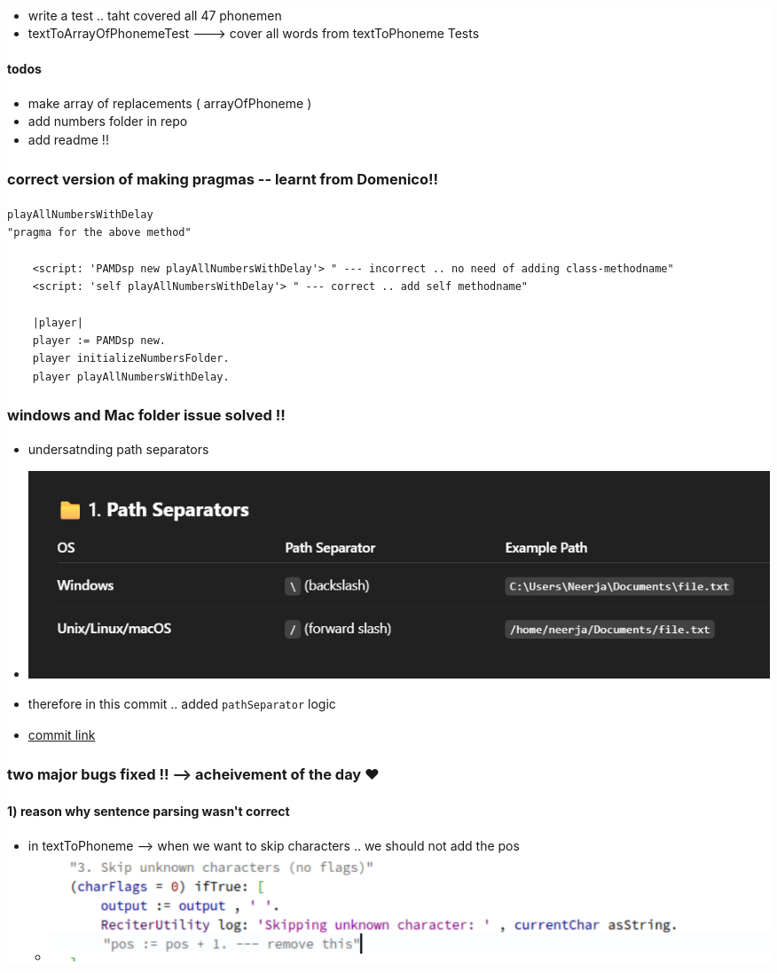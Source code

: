 - write a test .. taht covered all 47 phonemen
- textToArrayOfPhonemeTest ---> cover all words from textToPhoneme Tests


#### todos
- make array of replacements ( arrayOfPhoneme )
- add numbers folder in repo
- add readme !!

### correct version of making pragmas -- learnt from Domenico!!

```smalltalk
playAllNumbersWithDelay
"pragma for the above method"
  
	<script: 'PAMDsp new playAllNumbersWithDelay'> " --- incorrect .. no need of adding class-methodname"
	<script: 'self playAllNumbersWithDelay'> " --- correct .. add self methodname"
	
	|player|	
	player := PAMDsp new.
	player initializeNumbersFolder.
	player playAllNumbersWithDelay.
``` 

### windows and Mac folder issue solved !!

- undersatnding path separators
- ![alt text](Readme/readme-images-vc/image-140.png)

- therefore in this commit .. added `pathSeparator` logic
- [commit link](https://github.com/neerja-1984/PAM-GSoC-25-Project/commit/c8b161fe788046460824d51ff44d5d677207d02b)


### two major bugs fixed !! --> acheivement of the day ❤️

#### 1) reason why sentence parsing wasn't correct

- in textToPhoneme --> when we want to skip characters .. we should not add the pos
  - ![alt text](Readme/readme-images-vc/image-144.png)